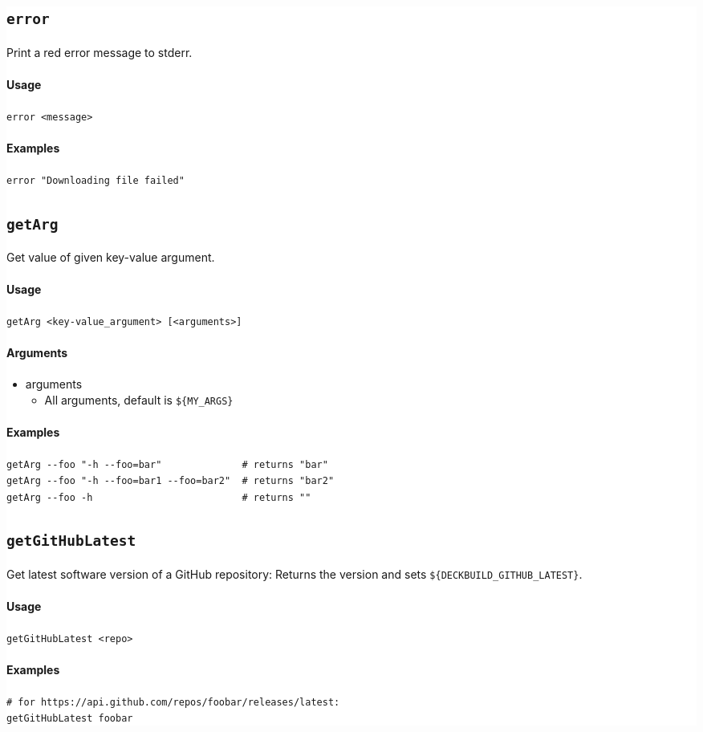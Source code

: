 ## `error`

Print a red error message to stderr.

#### Usage

```shell
error <message>
```

#### Examples

```shell
error "Downloading file failed"
```

## `getArg`

Get value of given key-value argument.

#### Usage

```shell
getArg <key-value_argument> [<arguments>]
```

#### Arguments

- arguments
    - All arguments, default is `${MY_ARGS}`

#### Examples

```shell
getArg --foo "-h --foo=bar"              # returns "bar"
getArg --foo "-h --foo=bar1 --foo=bar2"  # returns "bar2"
getArg --foo -h                          # returns ""
```

## `getGitHubLatest`

Get latest software version of a GitHub repository: Returns the version and sets `${DECKBUILD_GITHUB_LATEST}`.

#### Usage

```shell
getGitHubLatest <repo>
```

#### Examples

```shell
# for https://api.github.com/repos/foobar/releases/latest:
getGitHubLatest foobar
```
